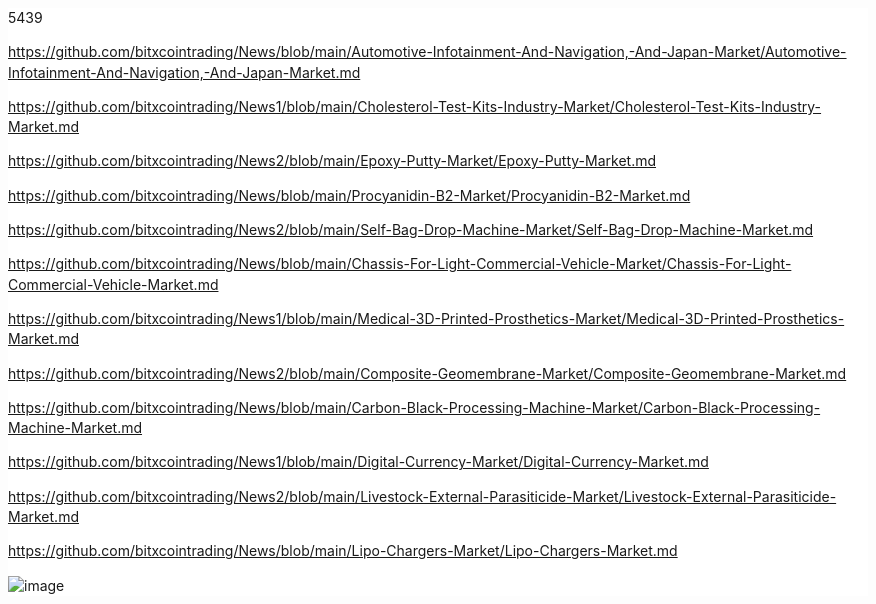 5439</p><p><a href="https://github.com/bitxcointrading/News/blob/main/Automotive-Infotainment-And-Navigation,-And-Japan-Market/Automotive-Infotainment-And-Navigation,-And-Japan-Market.md">https://github.com/bitxcointrading/News/blob/main/Automotive-Infotainment-And-Navigation,-And-Japan-Market/Automotive-Infotainment-And-Navigation,-And-Japan-Market.md</a></p><p><a href="https://github.com/bitxcointrading/News1/blob/main/Cholesterol-Test-Kits-Industry-Market/Cholesterol-Test-Kits-Industry-Market.md">https://github.com/bitxcointrading/News1/blob/main/Cholesterol-Test-Kits-Industry-Market/Cholesterol-Test-Kits-Industry-Market.md</a></p><p><a href="https://github.com/bitxcointrading/News2/blob/main/Epoxy-Putty-Market/Epoxy-Putty-Market.md">https://github.com/bitxcointrading/News2/blob/main/Epoxy-Putty-Market/Epoxy-Putty-Market.md</a></p><p><a href="https://github.com/bitxcointrading/News/blob/main/Procyanidin-B2-Market/Procyanidin-B2-Market.md">https://github.com/bitxcointrading/News/blob/main/Procyanidin-B2-Market/Procyanidin-B2-Market.md</a></p><p><a href="https://github.com/bitxcointrading/News2/blob/main/Self-Bag-Drop-Machine-Market/Self-Bag-Drop-Machine-Market.md">https://github.com/bitxcointrading/News2/blob/main/Self-Bag-Drop-Machine-Market/Self-Bag-Drop-Machine-Market.md</a></p><p><a href="https://github.com/bitxcointrading/News/blob/main/Chassis-For-Light-Commercial-Vehicle-Market/Chassis-For-Light-Commercial-Vehicle-Market.md">https://github.com/bitxcointrading/News/blob/main/Chassis-For-Light-Commercial-Vehicle-Market/Chassis-For-Light-Commercial-Vehicle-Market.md</a></p><p><a href="https://github.com/bitxcointrading/News1/blob/main/Medical-3D-Printed-Prosthetics-Market/Medical-3D-Printed-Prosthetics-Market.md">https://github.com/bitxcointrading/News1/blob/main/Medical-3D-Printed-Prosthetics-Market/Medical-3D-Printed-Prosthetics-Market.md</a></p><p><a href="https://github.com/bitxcointrading/News2/blob/main/Composite-Geomembrane-Market/Composite-Geomembrane-Market.md">https://github.com/bitxcointrading/News2/blob/main/Composite-Geomembrane-Market/Composite-Geomembrane-Market.md</a></p><p><a href="https://github.com/bitxcointrading/News/blob/main/Carbon-Black-Processing-Machine-Market/Carbon-Black-Processing-Machine-Market.md">https://github.com/bitxcointrading/News/blob/main/Carbon-Black-Processing-Machine-Market/Carbon-Black-Processing-Machine-Market.md</a></p><p><a href="https://github.com/bitxcointrading/News1/blob/main/Digital-Currency-Market/Digital-Currency-Market.md">https://github.com/bitxcointrading/News1/blob/main/Digital-Currency-Market/Digital-Currency-Market.md</a></p><p><a href="https://github.com/bitxcointrading/News2/blob/main/Livestock-External-Parasiticide-Market/Livestock-External-Parasiticide-Market.md">https://github.com/bitxcointrading/News2/blob/main/Livestock-External-Parasiticide-Market/Livestock-External-Parasiticide-Market.md</a></p><p><a href="https://github.com/bitxcointrading/News/blob/main/Lipo-Chargers-Market/Lipo-Chargers-Market.md">https://github.com/bitxcointrading/News/blob/main/Lipo-Chargers-Market/Lipo-Chargers-Market.md</a></p>
![image](https://github.com/user-attachments/assets/a32b7056-bf59-49bb-ba04-1a86d80a53c6)
